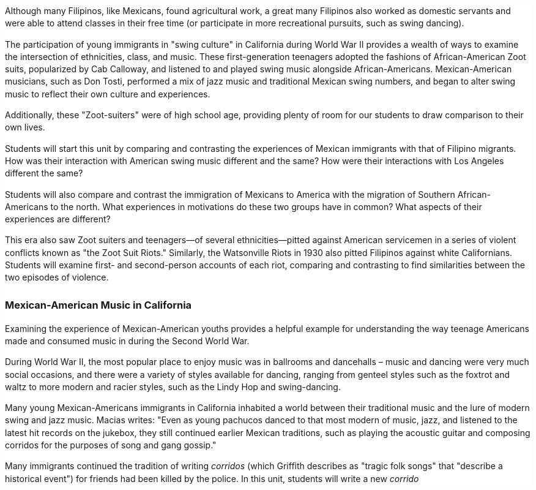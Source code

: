   Although many Filipinos, like Mexicans, found agricultural work, a great many Filipinos also worked as domestic servants and were able to attend classes in their free time (or participate in more recreational pursuits, such as swing dancing).
 </p>
<p>
  The participation of young immigrants in "swing culture" in California during World War II provides a wealth of ways to examine the intersection of ethnicities, class, and music.  These first-generation teenagers adopted the fashions of African-American Zoot suits, popularized by Cab Calloway, and listened to and played swing music alongside African-Americans.  Mexican-American musicians, such as Don Tosti, performed a mix of jazz music and traditional Mexican swing numbers, and began to alter swing music to reflect their own culture and experiences.
 </p>
<p>
  Additionally, these "Zoot-suiters" were of high school age, providing plenty of room for our students to draw comparison to their own lives.
 </p>
<p>
  Students will start this unit by comparing and contrasting the experiences of Mexican immigrants with that of Filipino migrants.  How was their interaction with American swing music different and the same?  How were their interactions with Los Angeles different the same?
 </p>
<p>
  Students will also compare and contrast the immigration of Mexicans to America with the migration of Southern African-Americans to the north.  What experiences in motivations do these two groups have in common?  What aspects of their experiences are different?
 </p>
<p>
  This era also saw Zoot suiters and teenagers—of several ethnicities—pitted against American servicemen in a series of violent conflicts known as "the Zoot Suit Riots."  Similarly, the Watsonville Riots in 1930 also pitted Filipinos against white Californians.  Students will examine first- and second-person accounts of each riot, comparing and contrasting to find similarities between the two episodes of violence.
 </p>

<h3>
  Mexican-American Music in California
 </h3>
 <p>
  Examining the experience of Mexican-American youths provides a helpful example for understanding the way teenage Americans made and consumed music in during the Second World War.
 </p>
<p>
  During World War II, the most popular place to enjoy music was in ballrooms and dancehalls – music and dancing were very much social occasions, and there were a variety of styles available for dancing, ranging from genteel styles such as the foxtrot and waltz to more modern and racier styles, such as the Lindy Hop and swing-dancing.
 </p>
<p>
  Many young Mexican-Americans immigrants in California inhabited a world between their traditional music and the lure of modern swing and jazz music. Macias writes: "Even as young pachucos danced to that most modern of music, jazz, and listened to the latest hit records on the jukebox, they still continued earlier Mexican traditions, such as playing the acoustic guitar and composing corridos for the purposes of song and gang gossip."
 </p>
<p>
  Many immigrants continued the tradition of writing
  <i>
   corridos
  </i>
  (which Griffith describes as "tragic folk songs" that "describe a historical event") for friends had been killed by the police.  In this unit, students will write a new
  <i>
   corrido
  </i>